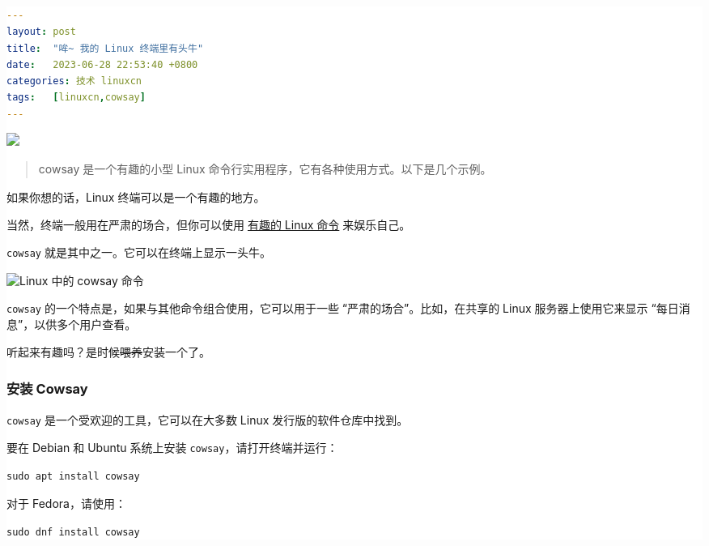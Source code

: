 ```yaml
---
layout: post
title:	"哞~ 我的 Linux 终端里有头牛"
date:	2023-06-28 22:53:40 +0800 
categories:	技术 linuxcn 
tags:	[linuxcn,cowsay]
---
```



![](/Asserts/Images//attachment/album/202306/28/225311tkxprbpbv44zpta9.jpg)



> 
> cowsay 是一个有趣的小型 Linux 命令行实用程序，它有各种使用方式。以下是几个示例。
> 
> 
> 


如果你想的话，Linux 终端可以是一个有趣的地方。


当然，终端一般用在严肃的场合，但你可以使用 [有趣的 Linux 命令](https://itsfoss.com/funny-linux-commands/) 来娱乐自己。


`cowsay` 就是其中之一。它可以在终端上显示一头牛。


![Linux 中的 cowsay 命令](/Asserts/Images//attachment/album/202306/28/225340xtm8dd70dt098mqf.png)


`cowsay` 的一个特点是，如果与其他命令组合使用，它可以用于一些 “严肃的场合”。比如，在共享的 Linux 服务器上使用它来显示 “每日消息”，以供多个用户查看。


听起来有趣吗？是时候~~喂养~~安装一个了。


### 安装 Cowsay


`cowsay` 是一个受欢迎的工具，它可以在大多数 Linux 发行版的软件仓库中找到。


要在 Debian 和 Ubuntu 系统上安装 `cowsay`，请打开终端并运行：



```
sudo apt install cowsay

```

对于 Fedora，请使用：



```
sudo dnf install cowsay

```
